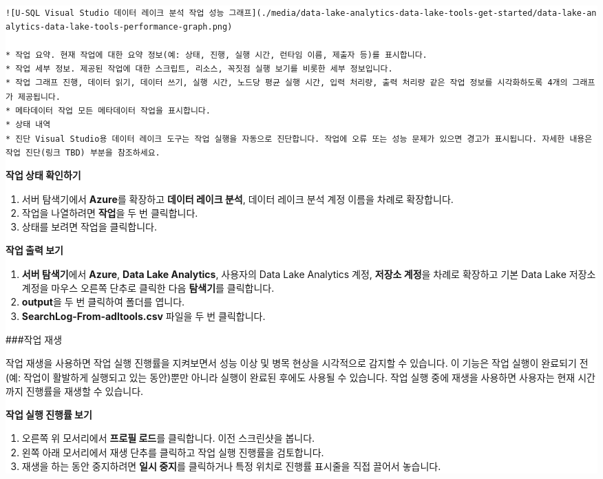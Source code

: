 	![U-SQL Visual Studio 데이터 레이크 분석 작업 성능 그래프](./media/data-lake-analytics-data-lake-tools-get-started/data-lake-analytics-data-lake-tools-performance-graph.png)

	* 작업 요약. 현재 작업에 대한 요약 정보(예: 상태, 진행, 실행 시간, 런타임 이름, 제출자 등)를 표시합니다.
	* 작업 세부 정보. 제공된 작업에 대한 스크립트, 리소스, 꼭짓점 실행 보기를 비롯한 세부 정보입니다.
	* 작업 그래프 진행, 데이터 읽기, 데이터 쓰기, 실행 시간, 노드당 평균 실행 시간, 입력 처리량, 출력 처리량 같은 작업 정보를 시각화하도록 4개의 그래프가 제공됩니다.
	* 메타데이터 작업 모든 메타데이터 작업을 표시합니다.
	* 상태 내역
	* 진단 Visual Studio용 데이터 레이크 도구는 작업 실행을 자동으로 진단합니다. 작업에 오류 또는 성능 문제가 있으면 경고가 표시됩니다. 자세한 내용은 작업 진단(링크 TBD) 부분을 참조하세요.

**작업 상태 확인하기**

1. 서버 탐색기에서 **Azure**를 확장하고 **데이터 레이크 분석**, 데이터 레이크 분석 계정 이름을 차례로 확장합니다.
2. 작업을 나열하려면 **작업**을 두 번 클릭합니다.
2. 상태를 보려면 작업을 클릭합니다.

**작업 출력 보기**

1. **서버 탐색기**에서 **Azure**, **Data Lake Analytics**, 사용자의 Data Lake Analytics 계정, **저장소 계정**을 차례로 확장하고 기본 Data Lake 저장소 계정을 마우스 오른쪽 단추로 클릭한 다음 **탐색기**를 클릭합니다.
2.  **output**을 두 번 클릭하여 폴더를 엽니다.
3.  **SearchLog-From-adltools.csv** 파일을 두 번 클릭합니다.


###작업 재생

작업 재생을 사용하면 작업 실행 진행률을 지켜보면서 성능 이상 및 병목 현상을 시각적으로 감지할 수 있습니다. 이 기능은 작업 실행이 완료되기 전(예: 작업이 활발하게 실행되고 있는 동안)뿐만 아니라 실행이 완료된 후에도 사용될 수 있습니다. 작업 실행 중에 재생을 사용하면 사용자는 현재 시간까지 진행률을 재생할 수 있습니다.

**작업 실행 진행률 보기**

1. 오른쪽 위 모서리에서 **프로필 로드**를 클릭합니다. 이전 스크린샷을 봅니다.
2. 왼쪽 아래 모서리에서 재생 단추를 클릭하고 작업 실행 진행률을 검토합니다.
3. 재생을 하는 동안 중지하려면 **일시 중지**를 클릭하거나 특정 위치로 진행률 표시줄을 직접 끌어서 놓습니다.

